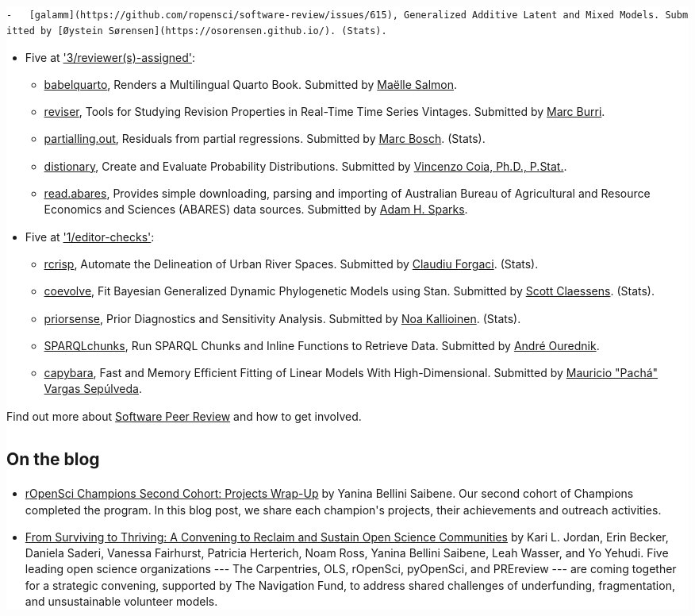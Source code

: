     -   [galamm](https://github.com/ropensci/software-review/issues/615), Generalized Additive Latent and Mixed Models. Submitted by [Øystein Sørensen](https://osorensen.github.io/). (Stats).

-   Five at ['3/reviewer(s)-assigned'](https://github.com/ropensci/software-review/issues?q=is%3Aissue+is%3Aopen+sort%3Aupdated-desc+label%3A%223/reviewer(s)-assigned%22):

    -   [babelquarto](https://github.com/ropensci/software-review/issues/720), Renders a Multilingual Quarto Book. Submitted by [Maëlle Salmon](https://masalmon.eu/).

    -   [reviser](https://github.com/ropensci/software-review/issues/709), Tools for Studying Revision Properties in Real-Time Time Series Vintages. Submitted by [Marc Burri](https://marcburri.github.io/).

    -   [partialling.out](https://github.com/ropensci/software-review/issues/703), Residuals from partial regressions. Submitted by [Marc Bosch](https://github.com/marcboschmatas). (Stats).

    -   [distionary](https://github.com/ropensci/software-review/issues/688), Create and Evaluate Probability Distributions. Submitted by [Vincenzo Coia, Ph.D., P.Stat.](https://vincenzocoia.com).

    -   [read.abares](https://github.com/ropensci/software-review/issues/667), Provides simple downloading, parsing and importing of Australian Bureau of Agricultural and Resource Economics and Sciences (ABARES) data sources. Submitted by [Adam H. Sparks](https://adamhsparks.netlify.app/).

-   Five at ['1/editor-checks'](https://github.com/ropensci/software-review/issues?q=is%3Aissue+is%3Aopen+sort%3Aupdated-desc+label%3A%221/editor-checks%22):

    -   [rcrisp](https://github.com/ropensci/software-review/issues/718), Automate the Delineation of Urban River Spaces. Submitted by [Claudiu Forgaci](https://github.com/cforgaci). (Stats).

    -   [coevolve](https://github.com/ropensci/software-review/issues/717), Fit Bayesian Generalized Dynamic Phylogenetic Models using Stan. Submitted by [Scott Claessens](https://scottclaessens.github.io/). (Stats).

    -   [priorsense](https://github.com/ropensci/software-review/issues/704), Prior Diagnostics and Sensitivity Analysis. Submitted by [Noa Kallioinen](https://github.com/n-kall). (Stats).

    -   [SPARQLchunks](https://github.com/ropensci/software-review/issues/656), Run SPARQL Chunks and Inline Functions to Retrieve Data. Submitted by [André Ourednik](https://ourednik.info).

    -   [capybara](https://github.com/ropensci/software-review/issues/645), Fast and Memory Efficient Fitting of Linear Models With High-Dimensional. Submitted by [Mauricio "Pachá" Vargas Sepúlveda](https://pacha.dev).

        

Find out more about [Software Peer Review](/software-review) and how to get involved.

## On the blog









-   [rOpenSci Champions Second Cohort: Projects Wrap-Up](/blog/2025/09/02/champions-program-projects-cohort2) by Yanina Bellini Saibene. Our second cohort of Champions completed the program. In this blog post, we share each champion's projects, their achievements and outreach activities.

-   [From Surviving to Thriving: A Convening to Reclaim and Sustain Open Science Communities](/blog/2025/09/15/collaboration-communities) by Kari L. Jordan, Erin Becker, Daniela Saderi, Vanessa Fairhurst, Patricia Herterich, Noam Ross, Yanina Bellini Saibene, Leah Wasser, and Yo Yehudi. Five leading open science organizations --- The Carpentries, OLS, rOpenSci, pyOpenSci, and PREreview --- are coming together for a strategic convening, supported by The Navigation Fund, to address shared challenges of underfunding, fragmentation, and unsustainable volunteer models.

